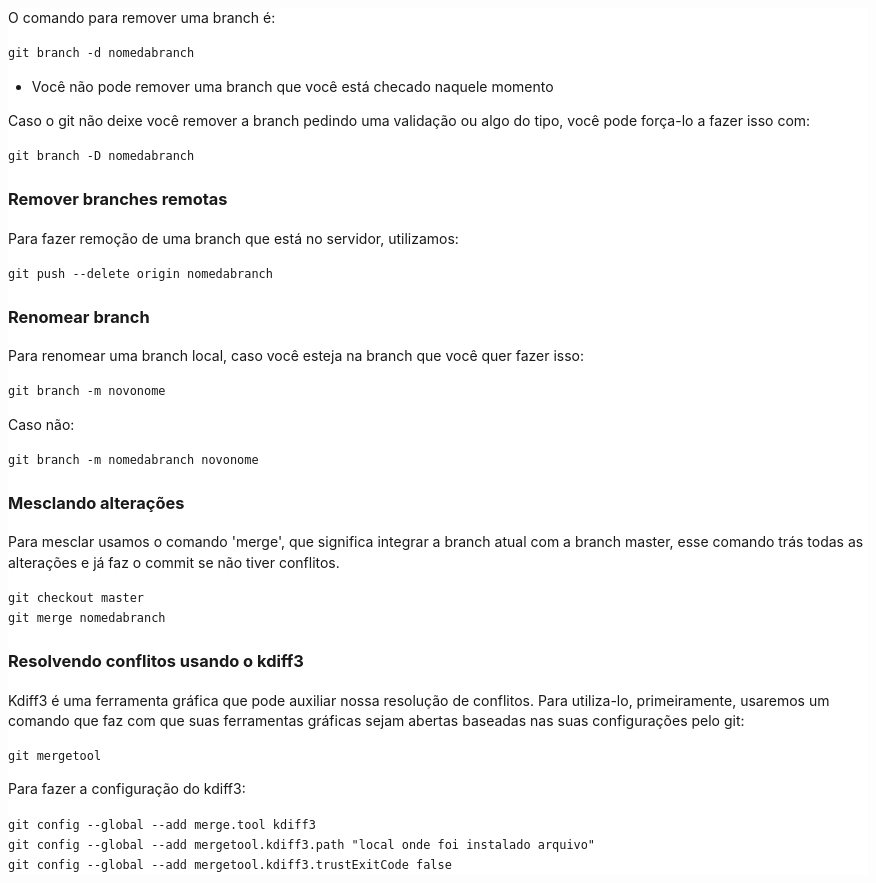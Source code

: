 O comando para remover uma branch é:

```
git branch -d nomedabranch
```

- Você não pode remover uma branch que você está checado naquele momento

Caso o git não deixe você remover a branch pedindo uma validação ou algo do tipo, você pode força-lo a fazer isso com:

```
git branch -D nomedabranch
```

### Remover branches remotas

Para fazer remoção de uma branch que está no servidor, utilizamos:

```
git push --delete origin nomedabranch
```

### Renomear branch

Para renomear uma branch local, caso você esteja na branch que você quer fazer isso:

```
git branch -m novonome
```

Caso não:

```
git branch -m nomedabranch novonome
```

### Mesclando alterações

Para mesclar usamos o comando 'merge', que significa integrar a branch atual com a branch master, esse comando trás todas as alterações e já faz o commit se não tiver conflitos.

```
git checkout master
git merge nomedabranch
```

### Resolvendo conflitos usando o kdiff3

Kdiff3 é uma ferramenta gráfica que pode auxiliar nossa resolução de conflitos. Para utiliza-lo, primeiramente, usaremos um comando que faz com que suas ferramentas gráficas sejam abertas baseadas nas suas configurações pelo git:

```
git mergetool
```

Para fazer a configuração do kdiff3:

```
git config --global --add merge.tool kdiff3
git config --global --add mergetool.kdiff3.path "local onde foi instalado arquivo"
git config --global --add mergetool.kdiff3.trustExitCode false
```
